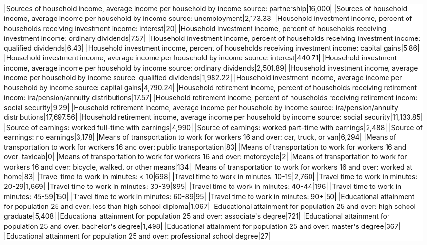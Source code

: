 |Sources of household income, average income per household by income source: partnership|16,000|
|Sources of household income, average income per household by income source: unemployment|2,173.33|
|Household investment income, percent of households receiving investment income: interest|20|
|Household investment income, percent of households receiving investment income: ordinary dividends|7.57|
|Household investment income, percent of households receiving investment income: qualified dividends|6.43|
|Household investment income, percent of households receiving investment income: capital gains|5.86|
|Household investment income, average income per household by income source: interest|440.71|
|Household investment income, average income per household by income source: ordinary dividends|2,501.89|
|Household investment income, average income per household by income source: qualified dividends|1,982.22|
|Household investment income, average income per household by income source: capital gains|4,790.24|
|Household retirement income, percent of households receiving retirement incom: ira/pension/annuity distributions|17.57|
|Household retirement income, percent of households receiving retirement incom: social security|9.29|
|Household retirement income, average income per household by income source: ira/pension/annuity distributions|17,697.56|
|Household retirement income, average income per household by income source: social security|11,133.85|
|Source of earnings: worked full-time with earnings|4,990|
|Source of earnings: worked part-time with earnings|2,488|
|Source of earnings: no earnings|3,178|
|Means of transportation to work for workers 16 and over: car, truck, or van|6,294|
|Means of transportation to work for workers 16 and over: public transportation|83|
|Means of transportation to work for workers 16 and over: taxicab|0|
|Means of transportation to work for workers 16 and over: motorcycle|2|
|Means of transportation to work for workers 16 and over: bicycle, walked, or other means|134|
|Means of transportation to work for workers 16 and over: worked at home|83|
|Travel time to work in minutes: < 10|698|
|Travel time to work in minutes: 10-19|2,760|
|Travel time to work in minutes: 20-29|1,669|
|Travel time to work in minutes: 30-39|895|
|Travel time to work in minutes: 40-44|196|
|Travel time to work in minutes: 45-59|150|
|Travel time to work in minutes: 60-89|95|
|Travel time to work in minutes: 90+|50|
|Educational attainment for population 25 and over: less than high school diploma|1,067|
|Educational attainment for population 25 and over: high school graduate|5,408|
|Educational attainment for population 25 and over: associate's degree|721|
|Educational attainment for population 25 and over: bachelor's degree|1,498|
|Educational attainment for population 25 and over: master's degree|367|
|Educational attainment for population 25 and over: professional school degree|27|